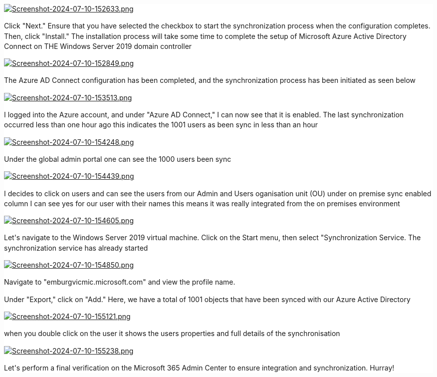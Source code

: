 [![Screenshot-2024-07-10-152633.png](https://i.postimg.cc/LXH5cJ89/Screenshot-2024-07-10-152633.png)](https://postimg.cc/PLRdZrD9)

Click "Next." Ensure that you have selected the checkbox to start the synchronization process when the configuration completes. Then, click "Install." The installation process will take some time to complete the setup of Microsoft Azure Active Directory Connect on THE Windows Server 2019 domain controller

[![Screenshot-2024-07-10-152849.png](https://i.postimg.cc/X7Nhr4pr/Screenshot-2024-07-10-152849.png)](https://postimg.cc/YjV8VcN7)

The Azure AD Connect configuration has been completed, and the synchronization process has been initiated as seen below

[![Screenshot-2024-07-10-153513.png](https://i.postimg.cc/x8ZKjvXy/Screenshot-2024-07-10-153513.png)](https://postimg.cc/dZ874TmL)

I logged into the Azure account, and under "Azure AD Connect," I can now see that it is enabled. The last synchronization occurred less than one hour ago this indicates the 1001 users as been sync in less than an hour


[![Screenshot-2024-07-10-154248.png](https://i.postimg.cc/d00rCNGm/Screenshot-2024-07-10-154248.png)](https://postimg.cc/Mnhn2DPv)

Under the global admin portal one can see the 1000 users been sync

[![Screenshot-2024-07-10-154439.png](https://i.postimg.cc/SQ15YH8V/Screenshot-2024-07-10-154439.png)](https://postimg.cc/yW9nwQLS)

I decides to click on users and can see the users from our Admin and Users oganisation unit (OU) under on premise sync enabled column I can see yes for our user with their names this means it was really integrated from the on premises environment

[![Screenshot-2024-07-10-154605.png](https://i.postimg.cc/NM43nMKw/Screenshot-2024-07-10-154605.png)](https://postimg.cc/qhNDhpcm)

Let's navigate to the Windows Server 2019 virtual machine. Click on the Start menu, then select "Synchronization Service. The synchronization service has already started

[![Screenshot-2024-07-10-154850.png](https://i.postimg.cc/x8gbqKqF/Screenshot-2024-07-10-154850.png)](https://postimg.cc/9wRfnwdG)

Navigate to "emburgvicmic.microsoft.com" and view the profile name.

Under "Export," click on "Add." Here, we have a total of 1001 objects that have been synced with our Azure Active Directory

[![Screenshot-2024-07-10-155121.png](https://i.postimg.cc/3NpYc7Qj/Screenshot-2024-07-10-155121.png)](https://postimg.cc/fSwGVGLk)

when you double click on the user it shows the users properties and full details of the synchronisation

[![Screenshot-2024-07-10-155238.png](https://i.postimg.cc/s2tL0Wj8/Screenshot-2024-07-10-155238.png)](https://postimg.cc/yJynDkSX)

Let's perform a final verification on the Microsoft 365 Admin Center to ensure integration and synchronization. Hurray!
